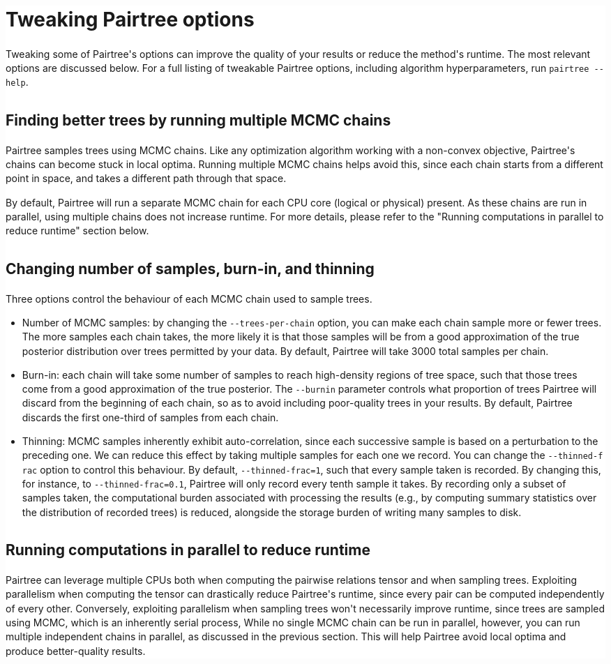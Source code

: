 

Tweaking Pairtree options
=========================
Tweaking some of Pairtree's options can improve the quality of your results or
reduce the method's runtime. The most relevant options are discussed below.
For a full listing of tweakable Pairtree options, including algorithm
hyperparameters, run `pairtree --help`.

Finding better trees by running multiple MCMC chains
----------------------------------------------------
Pairtree samples trees using MCMC chains. Like any optimization algorithm
working with a non-convex objective, Pairtree's chains can become stuck in
local optima. Running multiple MCMC chains helps avoid this, since each chain
starts from a different point in space, and takes a different path through that
space.

By default, Pairtree will run a separate MCMC chain for each CPU core (logical
or physical) present. As these chains are run in parallel, using multiple
chains does not increase runtime. For more details, please refer to the
"Running computations in parallel to reduce runtime" section below.

Changing number of samples, burn-in, and thinning
-------------------------------------------------
Three options control the behaviour of each MCMC chain used to sample trees.

* Number of MCMC samples: by changing the `--trees-per-chain` option, you can
  make each chain sample more or fewer trees. The more samples each chain
  takes, the more likely it is that those samples will be from a good
  approximation of the true posterior distribution over trees permitted by your
  data. By default, Pairtree will take 3000 total samples per chain.

* Burn-in: each chain will take some number of samples to reach high-density
  regions of tree space, such that those trees come from a good approximation
  of the true posterior. The `--burnin` parameter controls what proportion of
  trees Pairtree will discard from the beginning of each chain, so as to avoid
  including poor-quality trees in your results. By default, Pairtree discards
  the first one-third of samples from each chain.

* Thinning: MCMC samples inherently exhibit auto-correlation, since each
  successive sample is based on a perturbation to the preceding one. We can
  reduce this effect by taking multiple samples for each one we record. You can
  change the `--thinned-frac` option to control this behaviour. By default,
  `--thinned-frac=1`, such that every sample taken is recorded. By changing
  this, for instance, to `--thinned-frac=0.1`, Pairtree will only record every
  tenth sample it takes. By recording only a subset of samples taken, the
  computational burden associated with processing the results (e.g., by
  computing summary statistics over the distribution of recorded trees) is
  reduced, alongside the storage burden of writing many samples to disk.

Running computations in parallel to reduce runtime
--------------------------------------------------
Pairtree can leverage multiple CPUs both when computing the pairwise relations
tensor and when sampling trees. Exploiting parallelism when computing the
tensor can drastically reduce Pairtree's runtime, since every pair can be
computed independently of every other. Conversely, exploiting parallelism when
sampling trees won't necessarily improve runtime, since trees are sampled using
MCMC, which is an inherently serial process, While no single MCMC chain can be
run in parallel, however, you can run multiple independent chains in parallel,
as discussed in the previous section. This will help Pairtree avoid local
optima and produce better-quality results.
